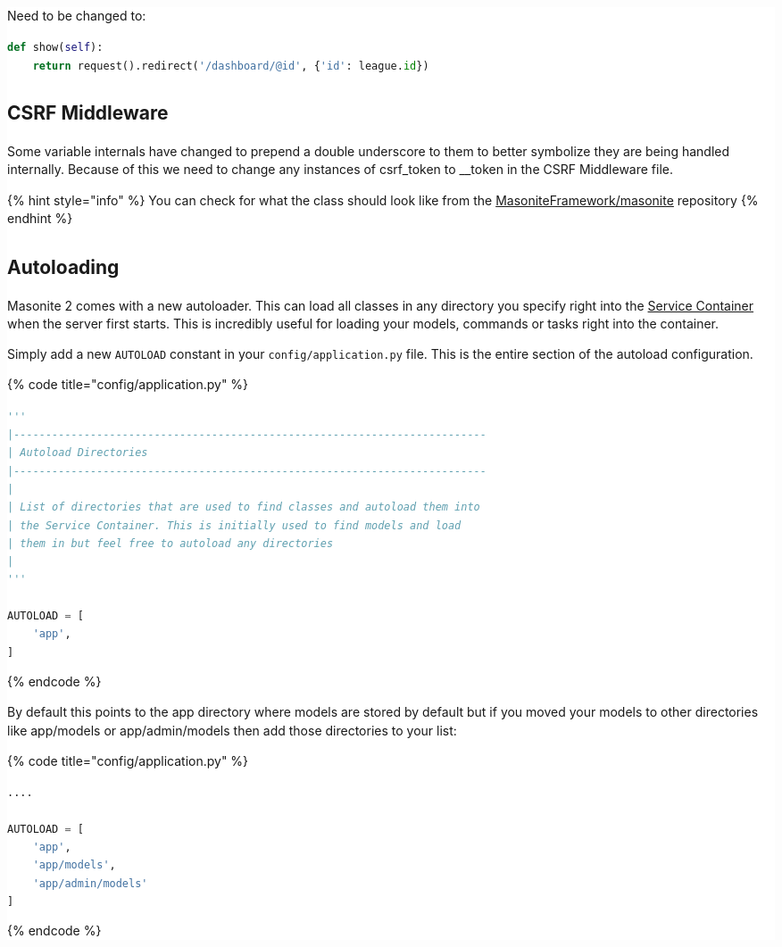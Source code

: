 Need to be changed to:

```python
def show(self):
    return request().redirect('/dashboard/@id', {'id': league.id})
```

## CSRF Middleware

Some variable internals have changed to prepend a double underscore to them to better symbolize they are being handled internally. Because of this we need to change any instances of csrf\_token to \_\_token in  the CSRF Middleware file.

{% hint style="info" %}
You can check for what the class should look like from the [MasoniteFramework/masonite](https://github.com/MasoniteFramework/masonite) repository
{% endhint %}

## Autoloading

Masonite 2 comes with a new autoloader. This can load all classes in any directory you specify right into the [Service Container](broken-reference) when the server first starts. This is incredibly useful for loading your models, commands or tasks right into the container.

Simply add a new `AUTOLOAD` constant in your `config/application.py` file. This is the entire section of the autoload configuration.

{% code title="config/application.py" %}
```python
'''
|--------------------------------------------------------------------------
| Autoload Directories
|--------------------------------------------------------------------------
|
| List of directories that are used to find classes and autoload them into
| the Service Container. This is initially used to find models and load
| them in but feel free to autoload any directories
|
'''

AUTOLOAD = [
    'app',
]
```
{% endcode %}

By default this points to the app directory where models are stored by default but if you moved your models to other directories like app/models or app/admin/models then add those directories to your list:

{% code title="config/application.py" %}
```python
....

AUTOLOAD = [
    'app',
    'app/models',
    'app/admin/models'
]
```
{% endcode %}
